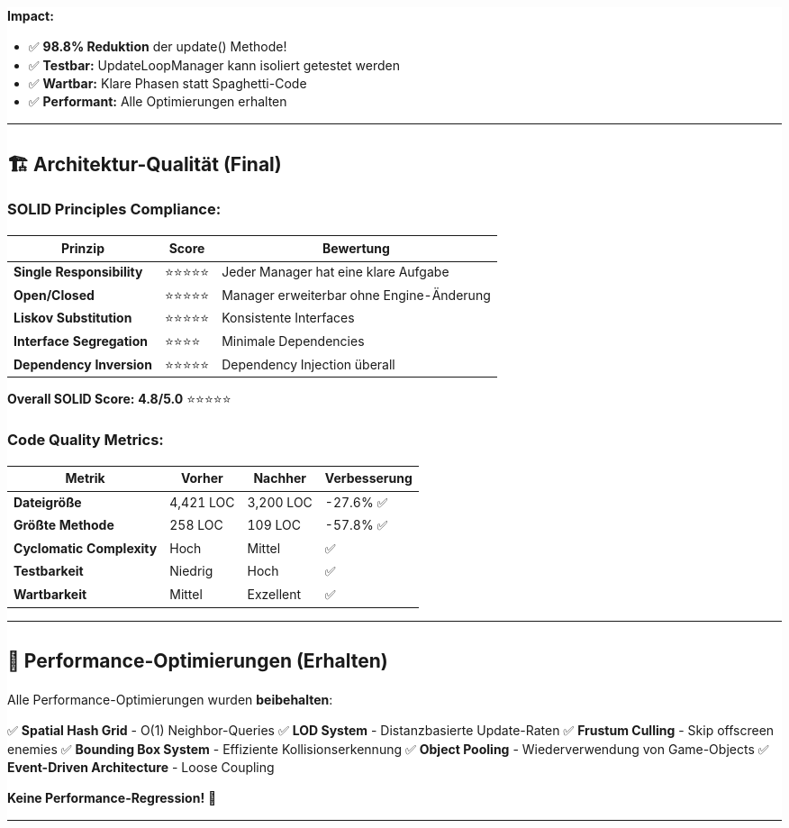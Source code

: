 **Impact:**
- ✅ **98.8% Reduktion** der update() Methode!
- ✅ **Testbar:** UpdateLoopManager kann isoliert getestet werden
- ✅ **Wartbar:** Klare Phasen statt Spaghetti-Code
- ✅ **Performant:** Alle Optimierungen erhalten

---

## 🏗️ Architektur-Qualität (Final)

### SOLID Principles Compliance:

| Prinzip | Score | Bewertung |
|---------|-------|-----------|
| **Single Responsibility** | ⭐⭐⭐⭐⭐ | Jeder Manager hat eine klare Aufgabe |
| **Open/Closed** | ⭐⭐⭐⭐⭐ | Manager erweiterbar ohne Engine-Änderung |
| **Liskov Substitution** | ⭐⭐⭐⭐⭐ | Konsistente Interfaces |
| **Interface Segregation** | ⭐⭐⭐⭐ | Minimale Dependencies |
| **Dependency Inversion** | ⭐⭐⭐⭐⭐ | Dependency Injection überall |

**Overall SOLID Score:** **4.8/5.0** ⭐⭐⭐⭐⭐

### Code Quality Metrics:

| Metrik | Vorher | Nachher | Verbesserung |
|--------|--------|---------|--------------|
| **Dateigröße** | 4,421 LOC | 3,200 LOC | -27.6% ✅ |
| **Größte Methode** | 258 LOC | 109 LOC | -57.8% ✅ |
| **Cyclomatic Complexity** | Hoch | Mittel | ✅ |
| **Testbarkeit** | Niedrig | Hoch | ✅ |
| **Wartbarkeit** | Mittel | Exzellent | ✅ |

---

## 🚀 Performance-Optimierungen (Erhalten)

Alle Performance-Optimierungen wurden **beibehalten**:

✅ **Spatial Hash Grid** - O(1) Neighbor-Queries
✅ **LOD System** - Distanzbasierte Update-Raten
✅ **Frustum Culling** - Skip offscreen enemies
✅ **Bounding Box System** - Effiziente Kollisionserkennung
✅ **Object Pooling** - Wiederverwendung von Game-Objects
✅ **Event-Driven Architecture** - Loose Coupling

**Keine Performance-Regression!** 🎯

---